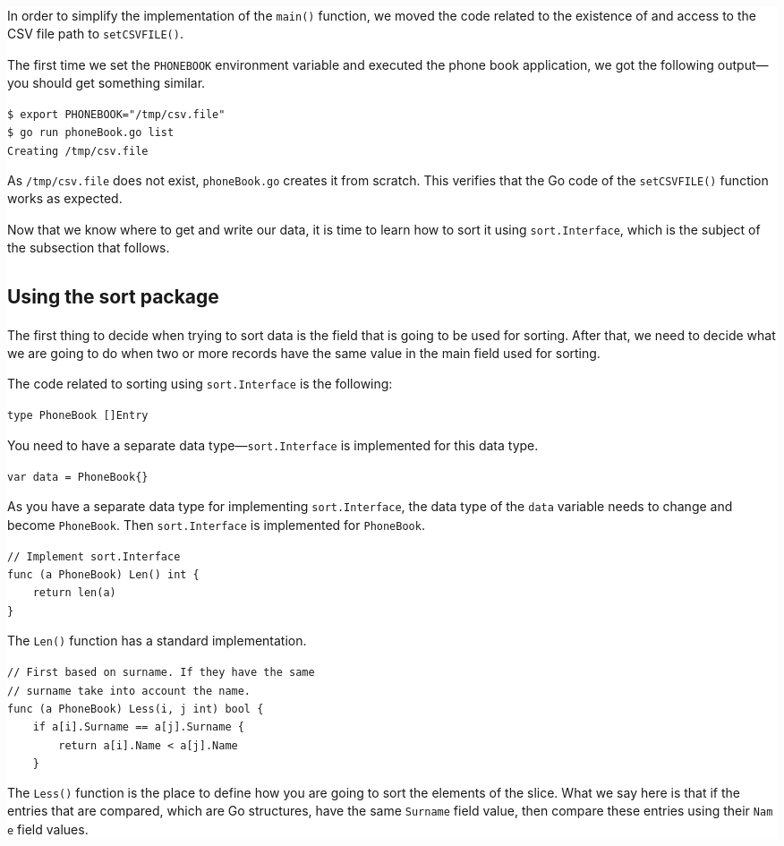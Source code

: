 In order to simplify the implementation of the `main()` function, we moved the code related to the existence of and access to the CSV file path to `setCSVFILE()`.

The first time we set the `PHONEBOOK` environment variable and executed the phone book application, we got the following output—you should get something similar.

```markup
$ export PHONEBOOK="/tmp/csv.file"
$ go run phoneBook.go list        
Creating /tmp/csv.file
```

As `/tmp/csv.file` does not exist, `phoneBook.go` creates it from scratch. This verifies that the Go code of the `setCSVFILE()` function works as expected.

Now that we know where to get and write our data, it is time to learn how to sort it using `sort.Interface`, which is the subject of the subsection that follows.

## Using the sort package

The first thing to decide when trying to sort data is the field that is going to be used for sorting. After that, we need to decide what we are going to do when two or more records have the same value in the main field used for sorting.

The code related to sorting using `sort.Interface` is the following:

```markup
type PhoneBook []Entry
```

You need to have a separate data type—`sort.Interface` is implemented for this data type.

```markup
var data = PhoneBook{}
```

As you have a separate data type for implementing `sort.Interface`, the data type of the `data` variable needs to change and become `PhoneBook`. Then `sort.Interface` is implemented for `PhoneBook`.

```markup
// Implement sort.Interface
func (a PhoneBook) Len() int {
    return len(a)
}
```

The `Len()` function has a standard implementation.

```markup
// First based on surname. If they have the same
// surname take into account the name.
func (a PhoneBook) Less(i, j int) bool {
    if a[i].Surname == a[j].Surname {
        return a[i].Name < a[j].Name
    }
```

The `Less()` function is the place to define how you are going to sort the elements of the slice. What we say here is that if the entries that are compared, which are Go structures, have the same `Surname` field value, then compare these entries using their `Name` field values.
